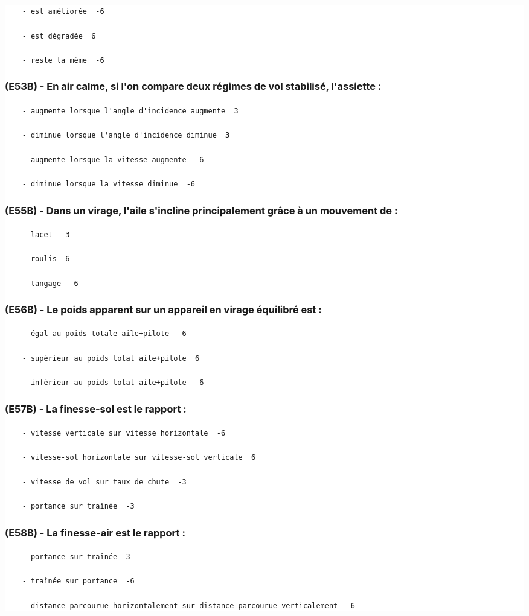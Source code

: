     
        - est améliorée  -6
    
        - est dégradée  6
    
        - reste la même  -6
    
    
### (E53B) - En air calme, si l'on compare deux régimes de vol stabilisé, l'assiette :

    
        - augmente lorsque l'angle d'incidence augmente  3
    
        - diminue lorsque l'angle d'incidence diminue  3
    
        - augmente lorsque la vitesse augmente  -6
    
        - diminue lorsque la vitesse diminue  -6
    
    
### (E55B) - Dans un virage, l'aile s'incline principalement grâce à un mouvement de :

    
        - lacet  -3
    
        - roulis  6
    
        - tangage  -6
    
    
### (E56B) - Le poids apparent sur un appareil en virage équilibré est :

    
        - égal au poids totale aile+pilote  -6
    
        - supérieur au poids total aile+pilote  6
    
        - inférieur au poids total aile+pilote  -6
    
    
### (E57B) - La finesse-sol est le rapport :

    
        - vitesse verticale sur vitesse horizontale  -6
    
        - vitesse-sol horizontale sur vitesse-sol verticale  6
    
        - vitesse de vol sur taux de chute  -3
    
        - portance sur traînée  -3
    
    
### (E58B) - La finesse-air est le rapport :

    
        - portance sur traînée  3
    
        - traînée sur portance  -6
    
        - distance parcourue horizontalement sur distance parcourue verticalement  -6
    